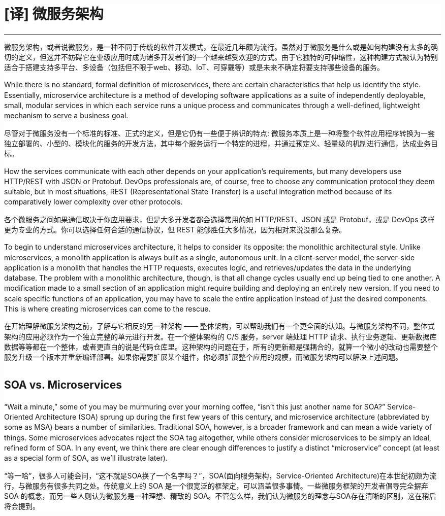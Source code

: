 # [译] 微服务架构


---

微服务架构，或者说微服务，是一种不同于传统的软件开发模式，在最近几年颇为流行。虽然对于微服务是什么或是如何构建没有太多的确切的定义，但这并不妨碍它在业级应用时成为诸多开发者们的一个越来越受欢迎的方式。由于它独特的可伸缩性，这种构建方式被认为特别适合于搭建支持多平台、多设备（包括但不限于web、移动、IoT、可穿戴等）或是未来不确定将要支持哪些设备的服务。

While there is no standard, formal definition of microservices, there are certain characteristics that help us identify the style.  Essentially, microservice architecture is a method of developing software applications as a suite of independently deployable, small, modular services in which each service runs a unique process and communicates through a well-defined, lightweight mechanism to serve a business goal.

尽管对于微服务没有一个标准的标准、正式的定义，但是它仍有一些便于辨识的特点: 微服务本质上是一种将整个软件应用程序转换为一套独立部署的、小型的、模块化的服务的开发方法，其中每个服务运行一个特定的进程，并通过预定义、轻量级的机制进行通信，达成业务目标。

How the services communicate with each other depends on your application’s requirements, but many developers use HTTP/REST with JSON or Protobuf.  DevOps professionals are, of course, free to choose any communication protocol they deem suitable, but in most situations, REST (Representational State Transfer) is a useful integration method because of its comparatively lower complexity over other protocols.

各个微服务之间如果通信取决于你应用要求，但是大多开发者都会选择常用的如 HTTP/REST、JSON 或是 Protobuf，或是 DevOps 这样更为专业的方式。你可以选择任何合适的通信协议，但 REST 能够胜任大多情况，因为相对来说没那么复杂。

To begin to understand microservices architecture, it helps to consider its opposite: the monolithic architectural style.  Unlike microservices, a monolith application is always built as a single, autonomous unit.  In a client-server model, the server-side application is a monolith that handles the HTTP requests, executes logic, and retrieves/updates the data in the underlying database.  The problem with a monolithic architecture, though, is that all change cycles usually end up being tied to one another.  A modification made to a small section of an application might require building and deploying an entirely new version.  If you need to scale specific functions of an application, you may have to scale the entire application instead of just the desired components.  This is where creating microservices can come to the rescue. 

在开始理解微服务架构之前，了解与它相反的另一种架构 —— 整体架构，可以帮助我们有一个更全面的认知。与微服务架构不同，整体式架构的应用必须作为一个独立完整的单元进行开发。在一个整体架构的 C/S 服务，server 端处理 HTTP 请求、执行业务逻辑、更新数据库数据等等都在一个整体，或者更直白的说是代码仓库里。这种架构的问题在于，所有的更新都是强耦合的，就算一个微小的改动也需要整个服务升级一个版本并重新编译部署。如果你需要扩展某个组件，你必须扩展整个应用的规模，而微服务架构可以解决上述问题。

## SOA vs. Microservices

“Wait a minute,” some of you may be murmuring over your morning coffee, “isn’t this just another name for SOA?”  Service-Oriented Architecture (SOA) sprung up during the first few years of this century, and microservice architecture (abbreviated by some as MSA) bears a number of similarities.  Traditional SOA, however, is a broader framework and can mean a wide variety of things.  Some microservices advocates reject the SOA tag altogether, while others consider microservices to be simply an ideal, refined form of SOA.  In any event, we think there are clear enough differences to justify a distinct “microservice” concept (at least as a special form of SOA, as we’ll illustrate later).

“等一哈”，很多人可能会问，“这不就是SOA换了一个名字吗？”，SOA(面向服务架构，Service-Oriented Architecture)在本世纪初颇为流行，与微服务有很多共同之处。传统意义上的 SOA 是一个很宽泛的框架定，可以涵盖很多事情。一些微服务框架的开发者倡导完全摒弃 SOA 的概念，而另一些人则认为微服务是一种理想、精致的 SOA。不管怎么样，我们认为微服务的理念与SOA存在清晰的区别，这在稍后将会提到。

